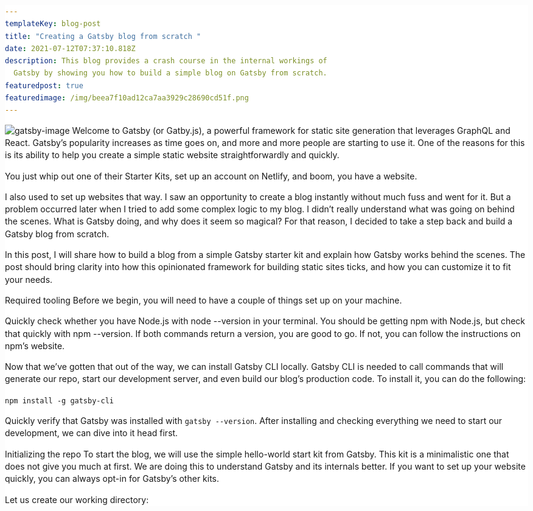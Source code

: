 ```yaml
---
templateKey: blog-post
title: "Creating a Gatsby blog from scratch "
date: 2021-07-12T07:37:10.818Z
description: This blog provides a crash course in the internal workings of
  Gatsby by showing you how to build a simple blog on Gatsby from scratch.
featuredpost: true
featuredimage: /img/beea7f10ad12ca7aa3929c28690cd51f.png
---
```

![gatsby-image](https://www.whitespectre.com/uploads/gatsby.jpg)
Welcome to Gatsby (or Gatby.js), a powerful framework for static site generation that leverages GraphQL and React. Gatsby’s popularity increases as time goes on, and more and more people are starting to use it. One of the reasons for this is its ability to help you create a simple static website straightforwardly and quickly.

You just whip out one of their Starter Kits, set up an account on Netlify, and boom, you have a website.

I also used to set up websites that way. I saw an opportunity to create a blog instantly without much fuss and went for it. But a problem occurred later when I tried to add some complex logic to my blog. I didn’t really understand what was going on behind the scenes. What is Gatsby doing, and why does it seem so magical? For that reason, I decided to take a step back and build a Gatsby blog from scratch.

In this post, I will share how to build a blog from a simple Gatsby starter kit and explain how Gatsby works behind the scenes. The post should bring clarity into how this opinionated framework for building static sites ticks, and how you can customize it to fit your needs.

Required tooling
Before we begin, you will need to have a couple of things set up on your machine.

Quickly check whether you have Node.js with node --version in your terminal. You should be getting npm with Node.js, but check that quickly with npm --version. If both commands return a version, you are good to go. If not, you can follow the instructions on npm’s website.

Now that we’ve gotten that out of the way, we can install Gatsby CLI locally. Gatsby CLI is needed to call commands that will generate our repo, start our development server, and even build our blog’s production code. To install it, you can do the following:

`npm install -g gatsby-cli`

Quickly verify that Gatsby was installed with 
`gatsby --version`. 
After installing and checking everything we need to start our development, we can dive into it head first.

Initializing the repo
To start the blog, we will use the simple hello-world start kit from Gatsby. This kit is a minimalistic one that does not give you much at first. We are doing this to understand Gatsby and its internals better. If you want to set up your website quickly, you can always opt-in for Gatsby’s other kits.

Let us create our working directory:
